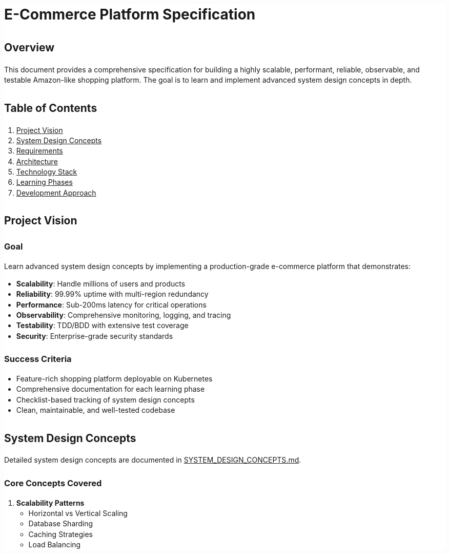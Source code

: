 # E-Commerce Platform Specification

## Overview

This document provides a comprehensive specification for building a highly scalable, performant, reliable, observable, and testable Amazon-like shopping platform. The goal is to learn and implement advanced system design concepts in depth.

## Table of Contents

1. [Project Vision](#project-vision)
2. [System Design Concepts](#system-design-concepts)
3. [Requirements](#requirements)
4. [Architecture](#architecture)
5. [Technology Stack](#technology-stack)
6. [Learning Phases](#learning-phases)
7. [Development Approach](#development-approach)

## Project Vision

### Goal
Learn advanced system design concepts by implementing a production-grade e-commerce platform that demonstrates:
- **Scalability**: Handle millions of users and products
- **Reliability**: 99.99% uptime with multi-region redundancy
- **Performance**: Sub-200ms latency for critical operations
- **Observability**: Comprehensive monitoring, logging, and tracing
- **Testability**: TDD/BDD with extensive test coverage
- **Security**: Enterprise-grade security standards

### Success Criteria
- Feature-rich shopping platform deployable on Kubernetes
- Comprehensive documentation for each learning phase
- Checklist-based tracking of system design concepts
- Clean, maintainable, and well-tested codebase

## System Design Concepts

Detailed system design concepts are documented in [SYSTEM_DESIGN_CONCEPTS.md](./SYSTEM_DESIGN_CONCEPTS.md).

### Core Concepts Covered
1. **Scalability Patterns**
   - Horizontal vs Vertical Scaling
   - Database Sharding
   - Caching Strategies
   - Load Balancing
